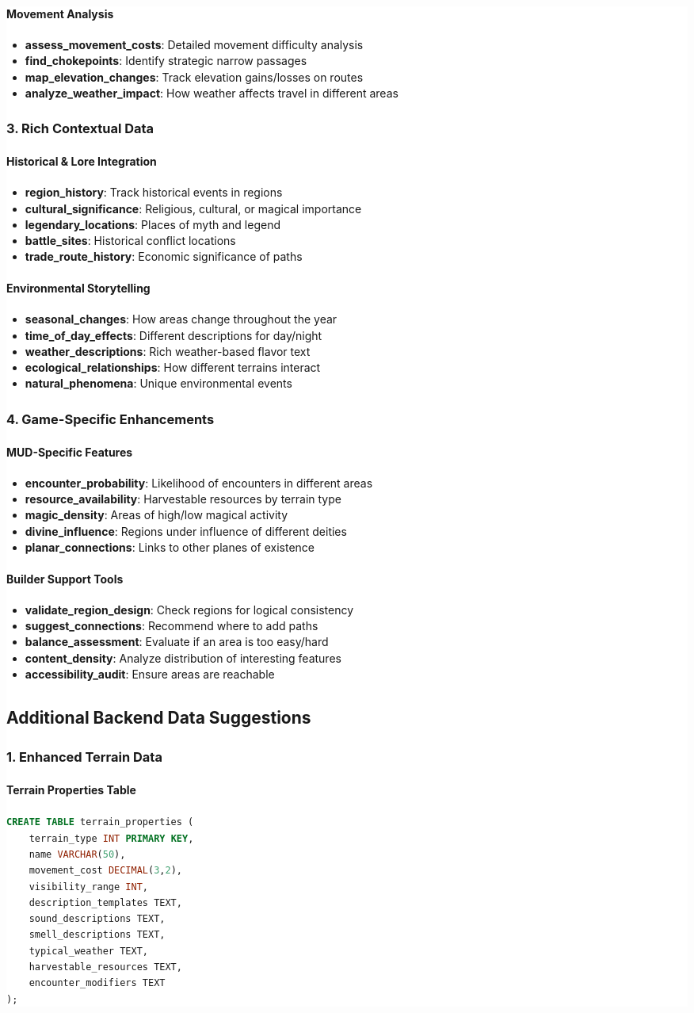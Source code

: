 #### Movement Analysis
- **assess_movement_costs**: Detailed movement difficulty analysis
- **find_chokepoints**: Identify strategic narrow passages
- **map_elevation_changes**: Track elevation gains/losses on routes
- **analyze_weather_impact**: How weather affects travel in different areas

### 3. Rich Contextual Data

#### Historical & Lore Integration
- **region_history**: Track historical events in regions
- **cultural_significance**: Religious, cultural, or magical importance
- **legendary_locations**: Places of myth and legend
- **battle_sites**: Historical conflict locations
- **trade_route_history**: Economic significance of paths

#### Environmental Storytelling
- **seasonal_changes**: How areas change throughout the year
- **time_of_day_effects**: Different descriptions for day/night
- **weather_descriptions**: Rich weather-based flavor text
- **ecological_relationships**: How different terrains interact
- **natural_phenomena**: Unique environmental events

### 4. Game-Specific Enhancements

#### MUD-Specific Features
- **encounter_probability**: Likelihood of encounters in different areas
- **resource_availability**: Harvestable resources by terrain type
- **magic_density**: Areas of high/low magical activity
- **divine_influence**: Regions under influence of different deities
- **planar_connections**: Links to other planes of existence

#### Builder Support Tools
- **validate_region_design**: Check regions for logical consistency
- **suggest_connections**: Recommend where to add paths
- **balance_assessment**: Evaluate if an area is too easy/hard
- **content_density**: Analyze distribution of interesting features
- **accessibility_audit**: Ensure areas are reachable

## Additional Backend Data Suggestions

### 1. Enhanced Terrain Data

#### Terrain Properties Table
```sql
CREATE TABLE terrain_properties (
    terrain_type INT PRIMARY KEY,
    name VARCHAR(50),
    movement_cost DECIMAL(3,2),
    visibility_range INT,
    description_templates TEXT,
    sound_descriptions TEXT,
    smell_descriptions TEXT,
    typical_weather TEXT,
    harvestable_resources TEXT,
    encounter_modifiers TEXT
);
```
